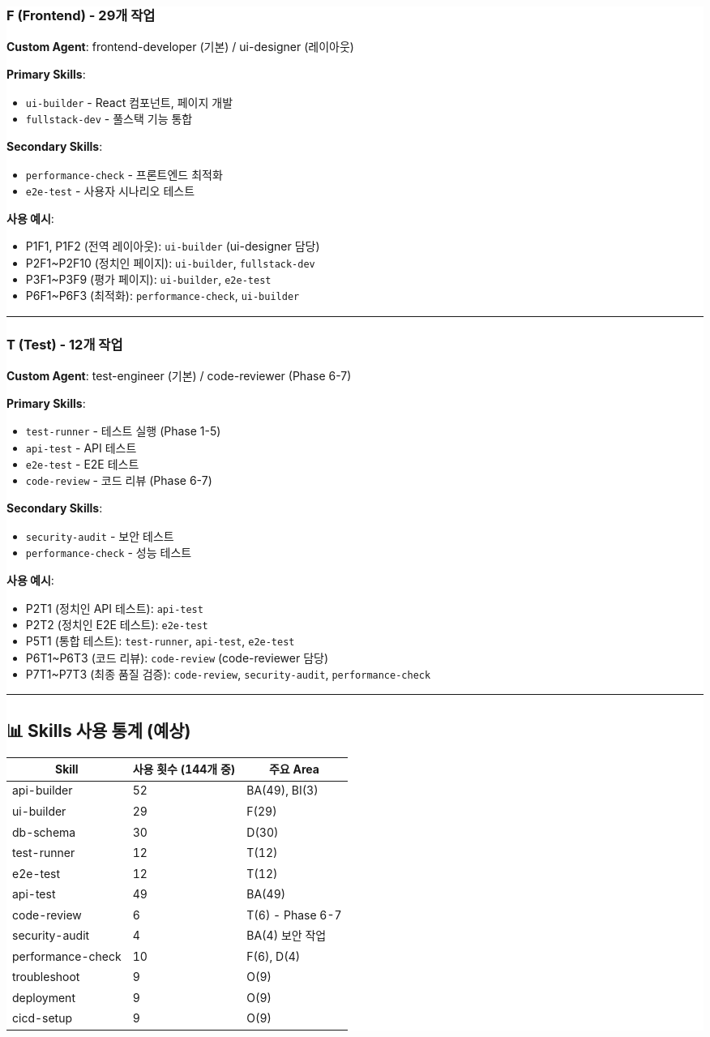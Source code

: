 
### F (Frontend) - 29개 작업
**Custom Agent**: frontend-developer (기본) / ui-designer (레이아웃)

**Primary Skills**:
- `ui-builder` - React 컴포넌트, 페이지 개발
- `fullstack-dev` - 풀스택 기능 통합

**Secondary Skills**:
- `performance-check` - 프론트엔드 최적화
- `e2e-test` - 사용자 시나리오 테스트

**사용 예시**:
- P1F1, P1F2 (전역 레이아웃): `ui-builder` (ui-designer 담당)
- P2F1~P2F10 (정치인 페이지): `ui-builder`, `fullstack-dev`
- P3F1~P3F9 (평가 페이지): `ui-builder`, `e2e-test`
- P6F1~P6F3 (최적화): `performance-check`, `ui-builder`

---

### T (Test) - 12개 작업
**Custom Agent**: test-engineer (기본) / code-reviewer (Phase 6-7)

**Primary Skills**:
- `test-runner` - 테스트 실행 (Phase 1-5)
- `api-test` - API 테스트
- `e2e-test` - E2E 테스트
- `code-review` - 코드 리뷰 (Phase 6-7)

**Secondary Skills**:
- `security-audit` - 보안 테스트
- `performance-check` - 성능 테스트

**사용 예시**:
- P2T1 (정치인 API 테스트): `api-test`
- P2T2 (정치인 E2E 테스트): `e2e-test`
- P5T1 (통합 테스트): `test-runner`, `api-test`, `e2e-test`
- P6T1~P6T3 (코드 리뷰): `code-review` (code-reviewer 담당)
- P7T1~P7T3 (최종 품질 검증): `code-review`, `security-audit`, `performance-check`

---

## 📊 Skills 사용 통계 (예상)

| Skill | 사용 횟수 (144개 중) | 주요 Area |
|-------|---------------------|----------|
| api-builder | 52 | BA(49), BI(3) |
| ui-builder | 29 | F(29) |
| db-schema | 30 | D(30) |
| test-runner | 12 | T(12) |
| e2e-test | 12 | T(12) |
| api-test | 49 | BA(49) |
| code-review | 6 | T(6) - Phase 6-7 |
| security-audit | 4 | BA(4) 보안 작업 |
| performance-check | 10 | F(6), D(4) |
| troubleshoot | 9 | O(9) |
| deployment | 9 | O(9) |
| cicd-setup | 9 | O(9) |